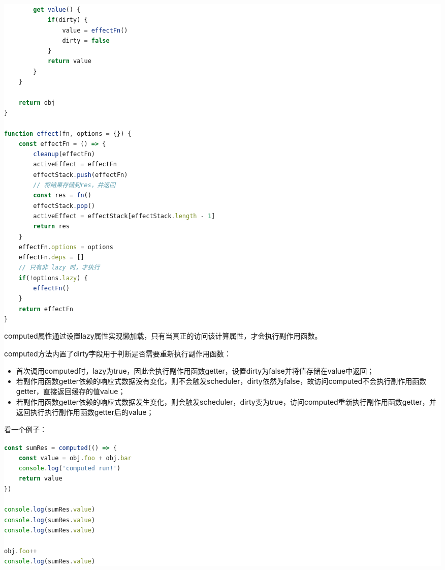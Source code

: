```js
        get value() {
            if(dirty) {
                value = effectFn()
                dirty = false
            }
            return value
        }
    }

    return obj
}

function effect(fn, options = {}) {
    const effectFn = () => {
        cleanup(effectFn)
        activeEffect = effectFn
        effectStack.push(effectFn)
        // 将结果存储到res，并返回
        const res = fn()
        effectStack.pop()
        activeEffect = effectStack[effectStack.length - 1]
        return res
    }
    effectFn.options = options
    effectFn.deps = []
    // 只有非 lazy 时，才执行
    if(!options.lazy) {
        effectFn()
    }
    return effectFn
}
```

computed属性通过设置lazy属性实现懒加载，只有当真正的访问该计算属性，才会执行副作用函数。

computed方法内置了dirty字段用于判断是否需要重新执行副作用函数：

- 首次调用computed时，lazy为true，因此会执行副作用函数getter，设置dirty为false并将值存储在value中返回；
- 若副作用函数getter依赖的响应式数据没有变化，则不会触发scheduler，dirty依然为false，故访问computed不会执行副作用函数getter，直接返回缓存的值value；
- 若副作用函数getter依赖的响应式数据发生变化，则会触发scheduler，dirty变为true，访问computed重新执行副作用函数getter，并返回执行执行副作用函数getter后的value；

看一个例子：

```js
const sumRes = computed(() => {
    const value = obj.foo + obj.bar
    console.log('computed run!')
    return value
})

console.log(sumRes.value)
console.log(sumRes.value)
console.log(sumRes.value)

obj.foo++
console.log(sumRes.value)
```

